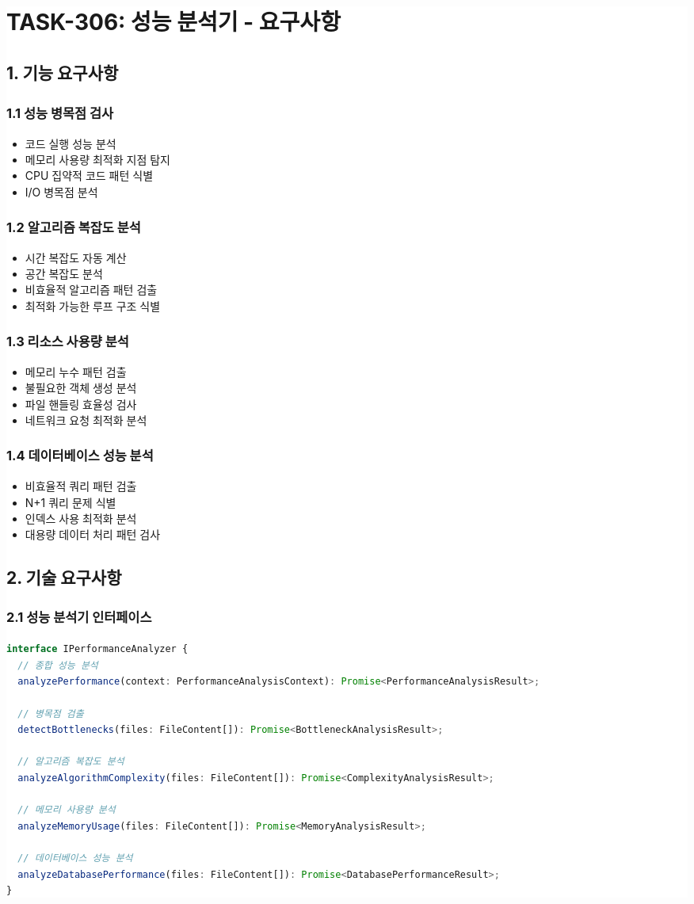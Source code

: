 # TASK-306: 성능 분석기 - 요구사항

## 1. 기능 요구사항

### 1.1 성능 병목점 검사
- 코드 실행 성능 분석
- 메모리 사용량 최적화 지점 탐지
- CPU 집약적 코드 패턴 식별
- I/O 병목점 분석

### 1.2 알고리즘 복잡도 분석
- 시간 복잡도 자동 계산
- 공간 복잡도 분석
- 비효율적 알고리즘 패턴 검출
- 최적화 가능한 루프 구조 식별

### 1.3 리소스 사용량 분석
- 메모리 누수 패턴 검출
- 불필요한 객체 생성 분석
- 파일 핸들링 효율성 검사
- 네트워크 요청 최적화 분석

### 1.4 데이터베이스 성능 분석
- 비효율적 쿼리 패턴 검출
- N+1 쿼리 문제 식별
- 인덱스 사용 최적화 분석
- 대용량 데이터 처리 패턴 검사

## 2. 기술 요구사항

### 2.1 성능 분석기 인터페이스
```typescript
interface IPerformanceAnalyzer {
  // 종합 성능 분석
  analyzePerformance(context: PerformanceAnalysisContext): Promise<PerformanceAnalysisResult>;

  // 병목점 검출
  detectBottlenecks(files: FileContent[]): Promise<BottleneckAnalysisResult>;

  // 알고리즘 복잡도 분석
  analyzeAlgorithmComplexity(files: FileContent[]): Promise<ComplexityAnalysisResult>;

  // 메모리 사용량 분석
  analyzeMemoryUsage(files: FileContent[]): Promise<MemoryAnalysisResult>;

  // 데이터베이스 성능 분석
  analyzeDatabasePerformance(files: FileContent[]): Promise<DatabasePerformanceResult>;
}
```
